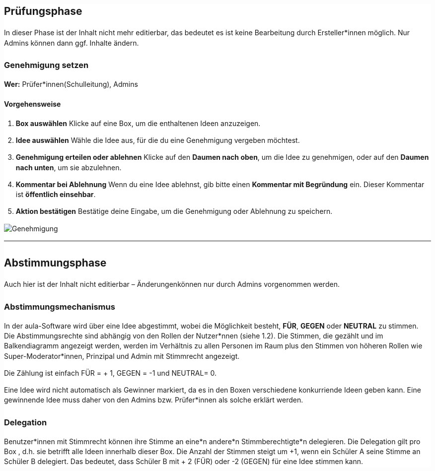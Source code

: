 ## Prüfungsphase

In dieser Phase ist der Inhalt nicht mehr editierbar, das bedeutet es ist keine Bearbeitung durch Ersteller*innen möglich. Nur Admins können dann ggf. Inhalte ändern.

### Genehmigung setzen

**Wer:** Prüfer\*innen(Schulleitung), Admins

#### Vorgehensweise

1. **Box auswählen**
   Klicke auf eine Box, um die enthaltenen Ideen anzuzeigen.

2. **Idee auswählen**
   Wähle die Idee aus, für die du eine Genehmigung vergeben möchtest.

3. **Genehmigung erteilen oder ablehnen**
   Klicke auf den **Daumen nach oben**, um die Idee zu genehmigen,
   oder auf den **Daumen nach unten**, um sie abzulehnen.

4. **Kommentar bei Ablehnung**
   Wenn du eine Idee ablehnst, gib bitte einen **Kommentar mit Begründung** ein.
   Dieser Kommentar ist **öffentlich einsehbar**.

5. **Aktion bestätigen**
   Bestätige deine Eingabe, um die Genehmigung oder Ablehnung zu speichern.

<img src="/screenshots/gehnehmigung_prüfungsphase.png" alt="Genehmigung">

---

## Abstimmungsphase

Auch hier ist der Inhalt nicht editierbar – Änderungenkönnen nur durch Admins vorgenommen werden.

### Abstimmungsmechanismus


In der aula-Software wird über eine Idee abgestimmt, wobei die Möglichkeit besteht, **FÜR**, **GEGEN** oder **NEUTRAL** zu stimmen. Die Abstimmungsrechte sind abhängig von den Rollen der Nutzer\*nnen (siehe 1.2). Die Stimmen, die gezählt und im Balkendiagramm angezeigt werden, werden im Verhältnis zu allen Personen im Raum plus den Stimmen von höheren Rollen wie Super-Moderator\*innen, Prinzipal und Admin mit Stimmrecht angezeigt.

Die Zählung ist einfach FÜR = + 1, GEGEN = -1 und NEUTRAL= 0. 

Eine Idee wird nicht automatisch als Gewinner markiert, da es in den Boxen verschiedene konkurriende Ideen geben kann. Eine gewinnende Idee muss daher von den Admins bzw. Prüfer*innen als solche erklärt werden.

### Delegation
Benutzer\*innen mit Stimmrecht können ihre Stimme an eine\*n andere\*n Stimmberechtigte\*n delegieren. Die Delegation gilt pro Box , d.h. sie betrifft alle Ideen innerhalb dieser Box.
Die Anzahl der Stimmen steigt um +1, wenn ein Schüler A seine Stimme an Schüler B delegiert. Das bedeutet, dass Schüler B mit + 2 (FÜR) oder -2 (GEGEN) für eine Idee stimmen kann.
